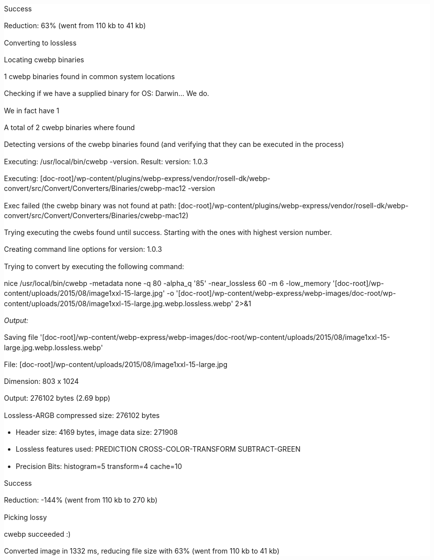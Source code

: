 Success

Reduction: 63% (went from 110 kb to 41 kb)


Converting to lossless

Locating cwebp binaries

1 cwebp binaries found in common system locations

Checking if we have a supplied binary for OS: Darwin... We do.

We in fact have 1

A total of 2 cwebp binaries where found

Detecting versions of the cwebp binaries found (and verifying that they can be executed in the process)

Executing: /usr/local/bin/cwebp -version. Result: version: 1.0.3

Executing: [doc-root]/wp-content/plugins/webp-express/vendor/rosell-dk/webp-convert/src/Convert/Converters/Binaries/cwebp-mac12 -version

Exec failed (the cwebp binary was not found at path: [doc-root]/wp-content/plugins/webp-express/vendor/rosell-dk/webp-convert/src/Convert/Converters/Binaries/cwebp-mac12)

Trying executing the cwebs found until success. Starting with the ones with highest version number.

Creating command line options for version: 1.0.3

Trying to convert by executing the following command:

nice /usr/local/bin/cwebp -metadata none -q 80 -alpha_q '85' -near_lossless 60 -m 6 -low_memory '[doc-root]/wp-content/uploads/2015/08/image1xxl-15-large.jpg' -o '[doc-root]/wp-content/webp-express/webp-images/doc-root/wp-content/uploads/2015/08/image1xxl-15-large.jpg.webp.lossless.webp' 2>&1


*Output:* 

Saving file '[doc-root]/wp-content/webp-express/webp-images/doc-root/wp-content/uploads/2015/08/image1xxl-15-large.jpg.webp.lossless.webp'

File:      [doc-root]/wp-content/uploads/2015/08/image1xxl-15-large.jpg

Dimension: 803 x 1024

Output:    276102 bytes (2.69 bpp)

Lossless-ARGB compressed size: 276102 bytes

  * Header size: 4169 bytes, image data size: 271908

  * Lossless features used: PREDICTION CROSS-COLOR-TRANSFORM SUBTRACT-GREEN

  * Precision Bits: histogram=5 transform=4 cache=10


Success

Reduction: -144% (went from 110 kb to 270 kb)


Picking lossy

cwebp succeeded :)


Converted image in 1332 ms, reducing file size with 63% (went from 110 kb to 41 kb)

